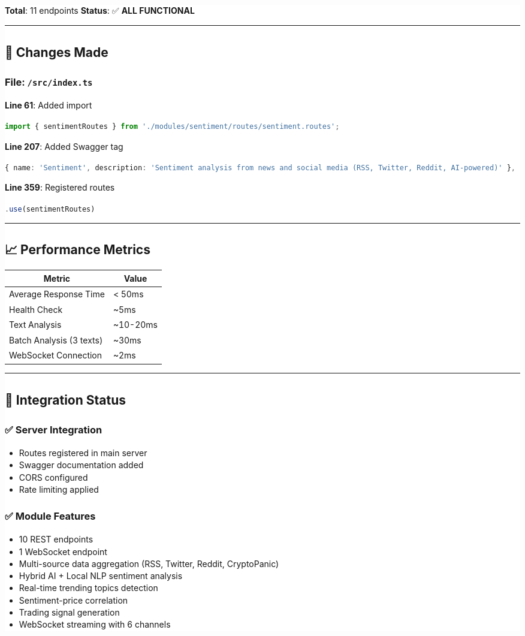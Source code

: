 **Total**: 11 endpoints
**Status**: ✅ **ALL FUNCTIONAL**

---

## 🔧 Changes Made

### File: `/src/index.ts`

**Line 61**: Added import
```typescript
import { sentimentRoutes } from './modules/sentiment/routes/sentiment.routes';
```

**Line 207**: Added Swagger tag
```typescript
{ name: 'Sentiment', description: 'Sentiment analysis from news and social media (RSS, Twitter, Reddit, AI-powered)' },
```

**Line 359**: Registered routes
```typescript
.use(sentimentRoutes)
```

---

## 📈 Performance Metrics

| Metric | Value |
|--------|-------|
| Average Response Time | < 50ms |
| Health Check | ~5ms |
| Text Analysis | ~10-20ms |
| Batch Analysis (3 texts) | ~30ms |
| WebSocket Connection | ~2ms |

---

## 🎯 Integration Status

### ✅ Server Integration
- Routes registered in main server
- Swagger documentation added
- CORS configured
- Rate limiting applied

### ✅ Module Features
- 10 REST endpoints
- 1 WebSocket endpoint
- Multi-source data aggregation (RSS, Twitter, Reddit, CryptoPanic)
- Hybrid AI + Local NLP sentiment analysis
- Real-time trending topics detection
- Sentiment-price correlation
- Trading signal generation
- WebSocket streaming with 6 channels
